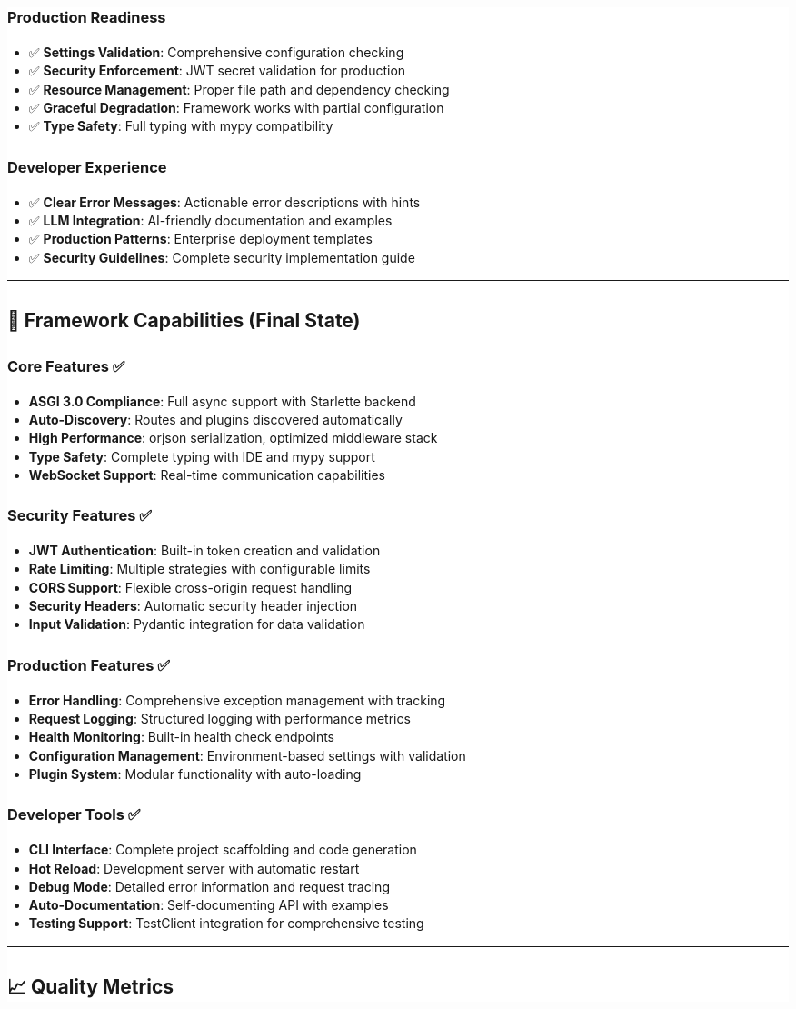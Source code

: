 ### **Production Readiness**
- ✅ **Settings Validation**: Comprehensive configuration checking
- ✅ **Security Enforcement**: JWT secret validation for production
- ✅ **Resource Management**: Proper file path and dependency checking
- ✅ **Graceful Degradation**: Framework works with partial configuration
- ✅ **Type Safety**: Full typing with mypy compatibility

### **Developer Experience**
- ✅ **Clear Error Messages**: Actionable error descriptions with hints
- ✅ **LLM Integration**: AI-friendly documentation and examples
- ✅ **Production Patterns**: Enterprise deployment templates
- ✅ **Security Guidelines**: Complete security implementation guide

---

## 🚀 Framework Capabilities (Final State)

### **Core Features** ✅
- **ASGI 3.0 Compliance**: Full async support with Starlette backend
- **Auto-Discovery**: Routes and plugins discovered automatically
- **High Performance**: orjson serialization, optimized middleware stack
- **Type Safety**: Complete typing with IDE and mypy support
- **WebSocket Support**: Real-time communication capabilities

### **Security Features** ✅
- **JWT Authentication**: Built-in token creation and validation
- **Rate Limiting**: Multiple strategies with configurable limits
- **CORS Support**: Flexible cross-origin request handling
- **Security Headers**: Automatic security header injection
- **Input Validation**: Pydantic integration for data validation

### **Production Features** ✅
- **Error Handling**: Comprehensive exception management with tracking
- **Request Logging**: Structured logging with performance metrics
- **Health Monitoring**: Built-in health check endpoints
- **Configuration Management**: Environment-based settings with validation
- **Plugin System**: Modular functionality with auto-loading

### **Developer Tools** ✅
- **CLI Interface**: Complete project scaffolding and code generation
- **Hot Reload**: Development server with automatic restart
- **Debug Mode**: Detailed error information and request tracing
- **Auto-Documentation**: Self-documenting API with examples
- **Testing Support**: TestClient integration for comprehensive testing

---

## 📈 Quality Metrics
